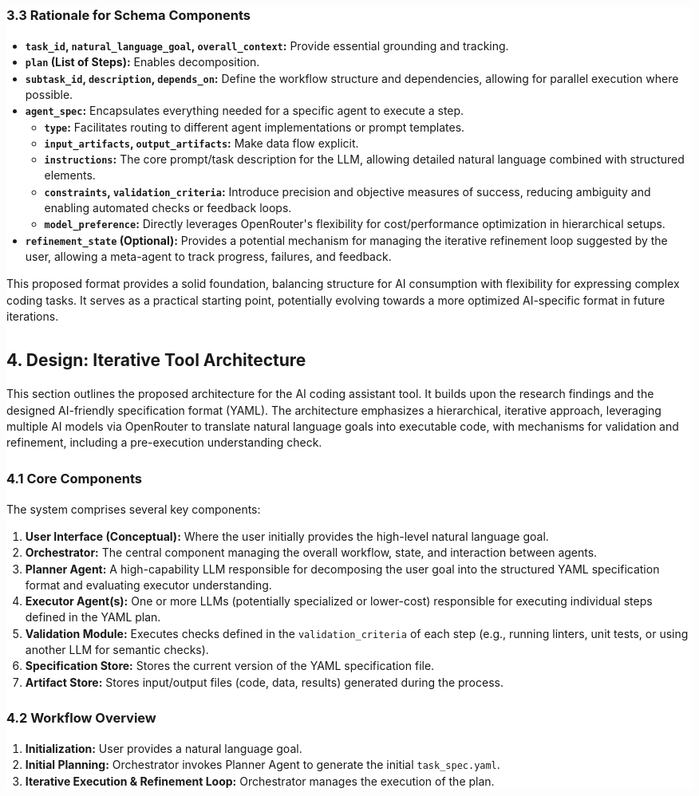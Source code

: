 ### 3.3 Rationale for Schema Components

* **`task_id`, `natural_language_goal`, `overall_context`:** Provide essential grounding and tracking.
* **`plan` (List of Steps):** Enables decomposition.
* **`subtask_id`, `description`, `depends_on`:** Define the workflow structure and dependencies, allowing for parallel execution where possible.
* **`agent_spec`:** Encapsulates everything needed for a specific agent to execute a step.
  * **`type`:** Facilitates routing to different agent implementations or prompt templates.
  * **`input_artifacts`, `output_artifacts`:** Make data flow explicit.
  * **`instructions`:** The core prompt/task description for the LLM, allowing detailed natural language combined with structured elements.
  * **`constraints`, `validation_criteria`:** Introduce precision and objective measures of success, reducing ambiguity and enabling automated checks or feedback loops.
  * **`model_preference`:** Directly leverages OpenRouter's flexibility for cost/performance optimization in hierarchical setups.
* **`refinement_state` (Optional):** Provides a potential mechanism for managing the iterative refinement loop suggested by the user, allowing a meta-agent to track progress, failures, and feedback.

This proposed format provides a solid foundation, balancing structure for AI consumption with flexibility for expressing complex coding tasks. It serves as a practical starting point, potentially evolving towards a more optimized AI-specific format in future iterations.

## 4. Design: Iterative Tool Architecture

This section outlines the proposed architecture for the AI coding assistant tool. It builds upon the research findings and the designed AI-friendly specification format (YAML). The architecture emphasizes a hierarchical, iterative approach, leveraging multiple AI models via OpenRouter to translate natural language goals into executable code, with mechanisms for validation and refinement, including a pre-execution understanding check.

### 4.1 Core Components

The system comprises several key components:

1. **User Interface (Conceptual):** Where the user initially provides the high-level natural language goal.
2. **Orchestrator:** The central component managing the overall workflow, state, and interaction between agents.
3. **Planner Agent:** A high-capability LLM responsible for decomposing the user goal into the structured YAML specification format and evaluating executor understanding.
4. **Executor Agent(s):** One or more LLMs (potentially specialized or lower-cost) responsible for executing individual steps defined in the YAML plan.
5. **Validation Module:** Executes checks defined in the `validation_criteria` of each step (e.g., running linters, unit tests, or using another LLM for semantic checks).
6. **Specification Store:** Stores the current version of the YAML specification file.
7. **Artifact Store:** Stores input/output files (code, data, results) generated during the process.

### 4.2 Workflow Overview

1. **Initialization:** User provides a natural language goal.
2. **Initial Planning:** Orchestrator invokes Planner Agent to generate the initial `task_spec.yaml`.
3. **Iterative Execution & Refinement Loop:** Orchestrator manages the execution of the plan.
